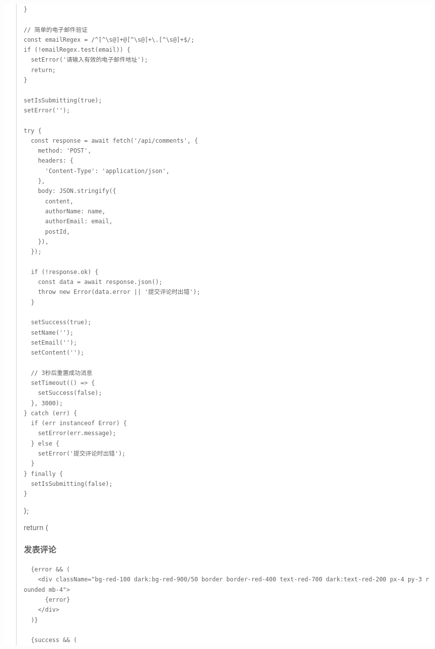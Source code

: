 >     }
>     
>     // 简单的电子邮件验证
>     const emailRegex = /^[^\s@]+@[^\s@]+\.[^\s@]+$/;
>     if (!emailRegex.test(email)) {
>       setError('请输入有效的电子邮件地址');
>       return;
>     }
>     
>     setIsSubmitting(true);
>     setError('');
>     
>     try {
>       const response = await fetch('/api/comments', {
>         method: 'POST',
>         headers: {
>           'Content-Type': 'application/json',
>         },
>         body: JSON.stringify({
>           content,
>           authorName: name,
>           authorEmail: email,
>           postId,
>         }),
>       });
>       
>       if (!response.ok) {
>         const data = await response.json();
>         throw new Error(data.error || '提交评论时出错');
>       }
>       
>       setSuccess(true);
>       setName('');
>       setEmail('');
>       setContent('');
>       
>       // 3秒后重置成功消息
>       setTimeout(() => {
>         setSuccess(false);
>       }, 3000);
>     } catch (err) {
>       if (err instanceof Error) {
>         setError(err.message);
>       } else {
>         setError('提交评论时出错');
>       }
>     } finally {
>       setIsSubmitting(false);
>     }
>   };
>   
>   return (
>     <div className="glass-card p-6 rounded-lg">
>       <h3 className="text-xl font-semibold mb-4">发表评论</h3>
>       
>       {error && (
>         <div className="bg-red-100 dark:bg-red-900/50 border border-red-400 text-red-700 dark:text-red-200 px-4 py-3 rounded mb-4">
>           {error}
>         </div>
>       )}
>       
>       {success && (